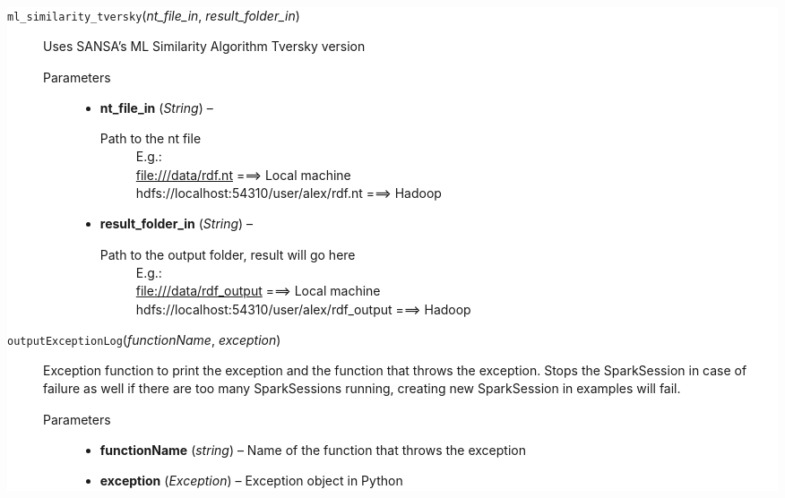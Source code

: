 <dl class="py method">
<dt id="ml.ml.ML.ml_similarity_tversky">
<code class="sig-name descname"><span class="pre">ml_similarity_tversky</span></code><span class="sig-paren">(</span><em class="sig-param"><span class="n"><span class="pre">nt_file_in</span></span></em>, <em class="sig-param"><span class="n"><span class="pre">result_folder_in</span></span></em><span class="sig-paren">)</span><a class="headerlink" href="#ml.ml.ML.ml_similarity_tversky" title="Permalink to this definition"></a></dt>
<dd><p>Uses SANSA’s ML Similarity Algorithm Tversky version</p>
<dl class="field-list simple">
<dt class="field-odd">Parameters</dt>
<dd class="field-odd"><ul class="simple">
<li><p><strong>nt_file_in</strong> (<em>String</em>) – </p><dl>
<dt>Path to the nt file</dt><dd><div class="line-block">
<div class="line">E.g.:</div>
<div class="line"><a class="reference external" href="file:///data/rdf.nt">file:///data/rdf.nt</a> ===&gt; Local machine</div>
<div class="line">hdfs://localhost:54310/user/alex/rdf.nt ===&gt; Hadoop</div>
</div>
</dd>
</dl>
<p></p></li>
<li><p><strong>result_folder_in</strong> (<em>String</em>) – </p><dl>
<dt>Path to the output folder, result will go here</dt><dd><div class="line-block">
<div class="line">E.g.:</div>
<div class="line"><a class="reference external" href="file:///data/rdf_output">file:///data/rdf_output</a>  ===&gt; Local machine</div>
<div class="line">hdfs://localhost:54310/user/alex/rdf_output ===&gt; Hadoop</div>
</div>
</dd>
</dl>
<p></p></li>
</ul>
</dd>
</dl>
</dd></dl>

<dl class="py method">
<dt id="ml.ml.ML.outputExceptionLog">
<code class="sig-name descname"><span class="pre">outputExceptionLog</span></code><span class="sig-paren">(</span><em class="sig-param"><span class="n"><span class="pre">functionName</span></span></em>, <em class="sig-param"><span class="n"><span class="pre">exception</span></span></em><span class="sig-paren">)</span><a class="headerlink" href="#ml.ml.ML.outputExceptionLog" title="Permalink to this definition"></a></dt>
<dd><p>Exception function to print the exception and the function that
throws the exception.
Stops the SparkSession in case of failure as well if there are too many
SparkSessions running, creating new SparkSession in examples will fail.</p>
<dl class="field-list simple">
<dt class="field-odd">Parameters</dt>
<dd class="field-odd"><ul class="simple">
<li><p><strong>functionName</strong> (<em>string</em>) – Name of the function that throws the exception</p></li>
<li><p><strong>exception</strong> (<em>Exception</em>) – Exception object in Python</p></li>
</ul>
</dd>
</dl>
</dd></dl>
